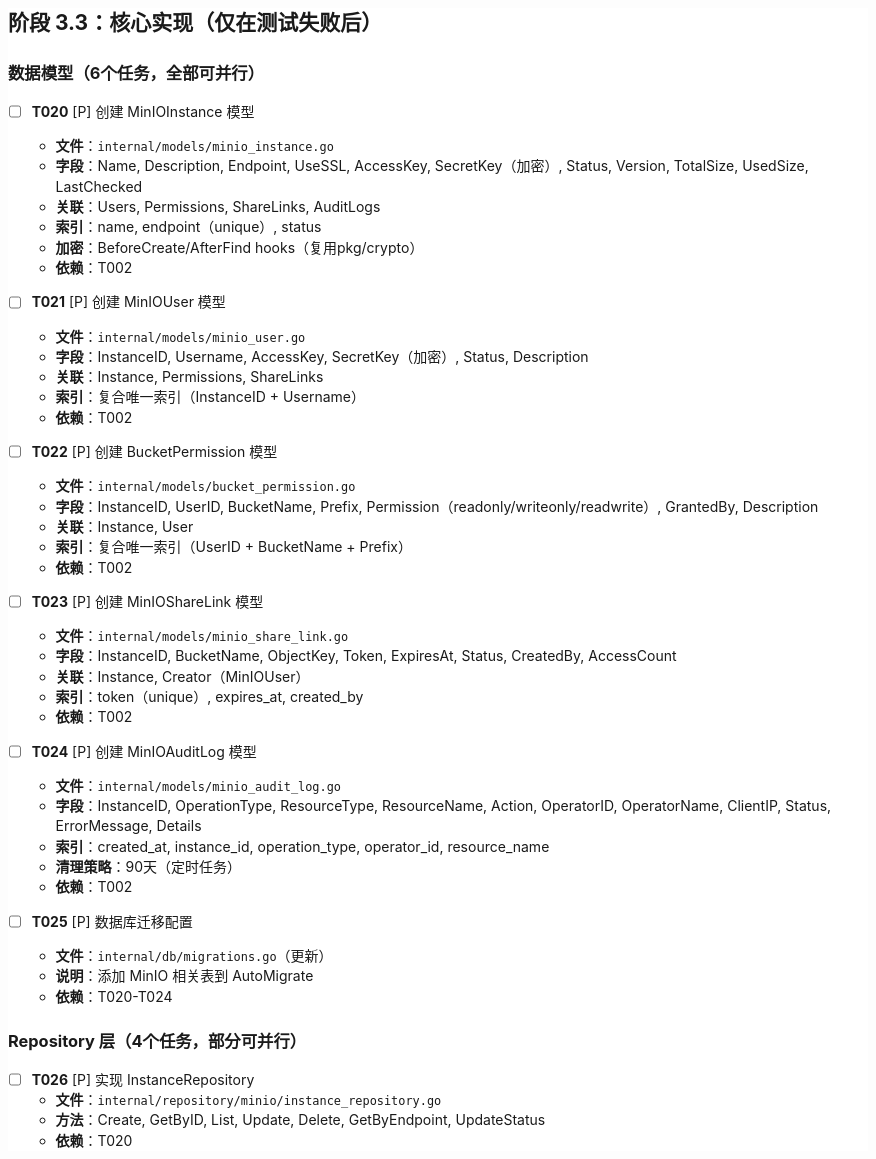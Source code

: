 
## 阶段 3.3：核心实现（仅在测试失败后）

### 数据模型（6个任务，全部可并行）

- [ ] **T020** [P] 创建 MinIOInstance 模型
  - **文件**：`internal/models/minio_instance.go`
  - **字段**：Name, Description, Endpoint, UseSSL, AccessKey, SecretKey（加密）, Status, Version, TotalSize, UsedSize, LastChecked
  - **关联**：Users, Permissions, ShareLinks, AuditLogs
  - **索引**：name, endpoint（unique）, status
  - **加密**：BeforeCreate/AfterFind hooks（复用pkg/crypto）
  - **依赖**：T002

- [ ] **T021** [P] 创建 MinIOUser 模型
  - **文件**：`internal/models/minio_user.go`
  - **字段**：InstanceID, Username, AccessKey, SecretKey（加密）, Status, Description
  - **关联**：Instance, Permissions, ShareLinks
  - **索引**：复合唯一索引（InstanceID + Username）
  - **依赖**：T002

- [ ] **T022** [P] 创建 BucketPermission 模型
  - **文件**：`internal/models/bucket_permission.go`
  - **字段**：InstanceID, UserID, BucketName, Prefix, Permission（readonly/writeonly/readwrite）, GrantedBy, Description
  - **关联**：Instance, User
  - **索引**：复合唯一索引（UserID + BucketName + Prefix）
  - **依赖**：T002

- [ ] **T023** [P] 创建 MinIOShareLink 模型
  - **文件**：`internal/models/minio_share_link.go`
  - **字段**：InstanceID, BucketName, ObjectKey, Token, ExpiresAt, Status, CreatedBy, AccessCount
  - **关联**：Instance, Creator（MinIOUser）
  - **索引**：token（unique）, expires_at, created_by
  - **依赖**：T002

- [ ] **T024** [P] 创建 MinIOAuditLog 模型
  - **文件**：`internal/models/minio_audit_log.go`
  - **字段**：InstanceID, OperationType, ResourceType, ResourceName, Action, OperatorID, OperatorName, ClientIP, Status, ErrorMessage, Details
  - **索引**：created_at, instance_id, operation_type, operator_id, resource_name
  - **清理策略**：90天（定时任务）
  - **依赖**：T002

- [ ] **T025** [P] 数据库迁移配置
  - **文件**：`internal/db/migrations.go`（更新）
  - **说明**：添加 MinIO 相关表到 AutoMigrate
  - **依赖**：T020-T024

### Repository 层（4个任务，部分可并行）

- [ ] **T026** [P] 实现 InstanceRepository
  - **文件**：`internal/repository/minio/instance_repository.go`
  - **方法**：Create, GetByID, List, Update, Delete, GetByEndpoint, UpdateStatus
  - **依赖**：T020
